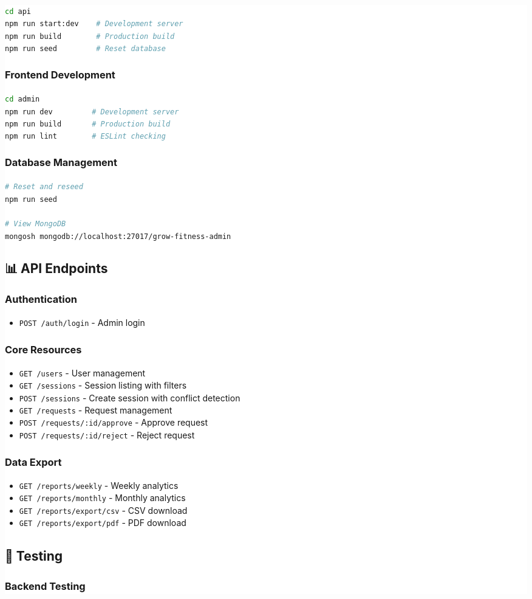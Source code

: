 ```bash
cd api
npm run start:dev    # Development server
npm run build        # Production build
npm run seed         # Reset database
```

### Frontend Development

```bash
cd admin
npm run dev         # Development server
npm run build       # Production build
npm run lint        # ESLint checking
```

### Database Management

```bash
# Reset and reseed
npm run seed

# View MongoDB
mongosh mongodb://localhost:27017/grow-fitness-admin
```

## 📊 API Endpoints

### Authentication

- `POST /auth/login` - Admin login

### Core Resources

- `GET /users` - User management
- `GET /sessions` - Session listing with filters
- `POST /sessions` - Create session with conflict detection
- `GET /requests` - Request management
- `POST /requests/:id/approve` - Approve request
- `POST /requests/:id/reject` - Reject request

### Data Export

- `GET /reports/weekly` - Weekly analytics
- `GET /reports/monthly` - Monthly analytics
- `GET /reports/export/csv` - CSV download
- `GET /reports/export/pdf` - PDF download

## 🧪 Testing

### Backend Testing
